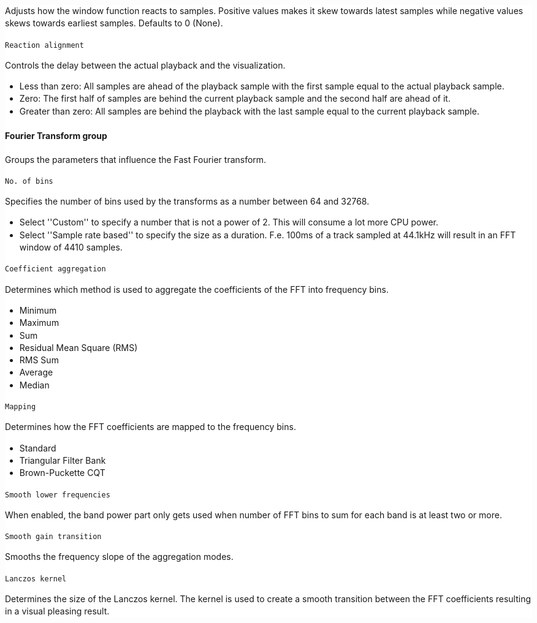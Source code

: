 Adjusts how the window function reacts to samples. Positive values makes it skew towards latest samples while negative values skews towards earliest samples. Defaults to 0 (None).

`Reaction alignment`

Controls the delay between the actual playback and the visualization.

- Less than zero: All samples are ahead of the playback sample with the first sample equal to the actual playback sample.
- Zero: The first half of samples are behind the current playback sample and the second half are ahead of it.
- Greater than zero: All samples are behind the playback with the last sample equal to the current playback sample.

#### Fourier Transform group

Groups the parameters that influence the Fast Fourier transform.

`No. of bins`

Specifies the number of bins used by the transforms as a number between 64 and 32768.

- Select ''Custom'' to specify a number that is not a power of 2. This will consume a lot more CPU power.
- Select ''Sample rate based'' to specify the size as a duration. F.e. 100ms of a track sampled at 44.1kHz will result in an FFT window of 4410 samples.

`Coefficient aggregation`

Determines which method is used to aggregate the coefficients of the FFT into frequency bins.

- Minimum
- Maximum
- Sum
- Residual Mean Square (RMS)
- RMS Sum
- Average
- Median

`Mapping`

Determines how the FFT coefficients are mapped to the frequency bins.

- Standard
- Triangular Filter Bank
- Brown-Puckette CQT

`Smooth lower frequencies`

When enabled, the band power part only gets used when number of FFT bins to sum for each band is at least two or more.

`Smooth gain transition`

Smooths the frequency slope of the aggregation modes.

`Lanczos kernel`

Determines the size of the Lanczos kernel. The kernel is used to create a smooth transition between the FFT coefficients resulting in a visual pleasing result.
